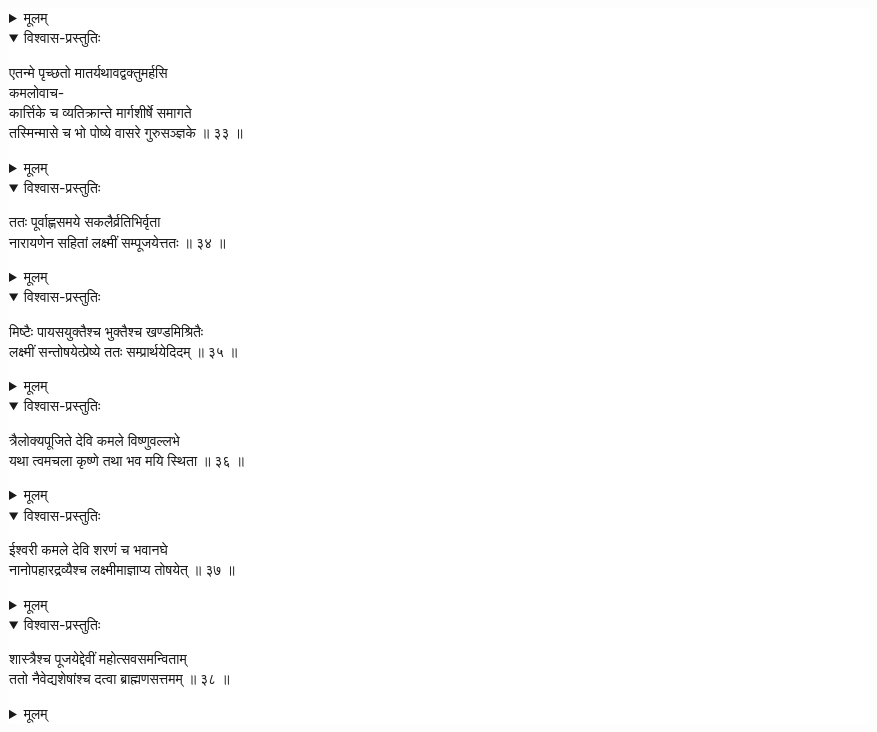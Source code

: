 <details><summary>मूलम्</summary></details>



<details open><summary>विश्वास-प्रस्तुतिः</summary>

एतन्मे पृच्छतो मातर्यथावद्वक्तुमर्हसि  
कमलोवाच-  
कार्त्तिके च व्यतिक्रान्ते मार्गशीर्षे समागते  
तस्मिन्मासे च भो पोष्ये वासरे गुरुसञ्ज्ञके ॥ ३३ ॥
</details>

<details><summary>मूलम्</summary></details>



<details open><summary>विश्वास-प्रस्तुतिः</summary>

ततः पूर्वाह्णसमये सकलैर्व्रतिभिर्वृता  
नारायणेन सहितां लक्ष्मीं सम्पूजयेत्ततः ॥ ३४ ॥
</details>

<details><summary>मूलम्</summary></details>



<details open><summary>विश्वास-प्रस्तुतिः</summary>

मिष्टैः पायसयुक्तैश्च भुक्तैश्च खण्डमिश्रितैः  
लक्ष्मीं सन्तोषयेत्प्रेष्ये ततः सम्प्रार्थयेदिदम् ॥ ३५ ॥
</details>

<details><summary>मूलम्</summary></details>



<details open><summary>विश्वास-प्रस्तुतिः</summary>

त्रैलोक्यपूजिते देवि कमले विष्णुवल्लभे  
यथा त्वमचला कृष्णे तथा भव मयि स्थिता ॥ ३६ ॥
</details>

<details><summary>मूलम्</summary></details>



<details open><summary>विश्वास-प्रस्तुतिः</summary>

ईश्वरी कमले देवि शरणं च भवानघे  
नानोपहारद्रव्यैश्च लक्ष्मीमाज्ञाप्य तोषयेत् ॥ ३७ ॥
</details>

<details><summary>मूलम्</summary></details>



<details open><summary>विश्वास-प्रस्तुतिः</summary>

शास्त्रैश्च पूजयेद्देवीं महोत्सवसमन्विताम्  
ततो नैवेद्यशेषांश्च दत्वा ब्राह्मणसत्तमम् ॥ ३८ ॥
</details>

<details><summary>मूलम्</summary></details>

